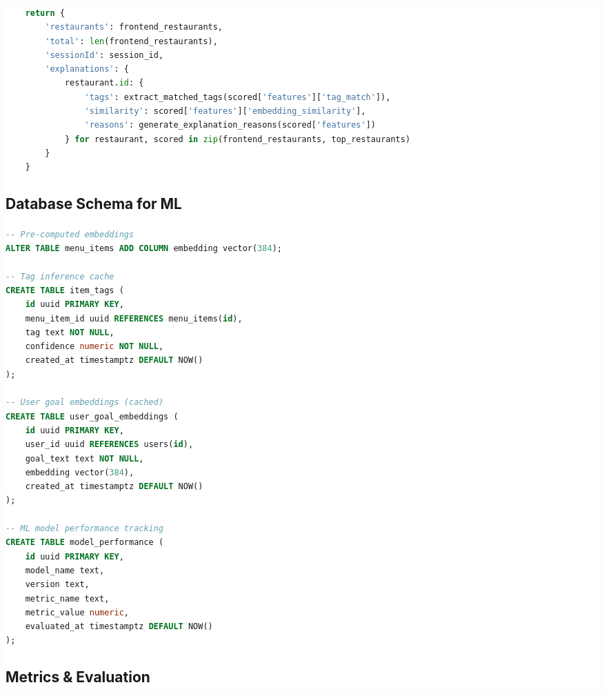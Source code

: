 ```python
    return {
        'restaurants': frontend_restaurants,
        'total': len(frontend_restaurants),
        'sessionId': session_id,
        'explanations': {
            restaurant.id: {
                'tags': extract_matched_tags(scored['features']['tag_match']),
                'similarity': scored['features']['embedding_similarity'],
                'reasons': generate_explanation_reasons(scored['features'])
            } for restaurant, scored in zip(frontend_restaurants, top_restaurants)
        }
    }
```

## Database Schema for ML

```sql
-- Pre-computed embeddings
ALTER TABLE menu_items ADD COLUMN embedding vector(384);

-- Tag inference cache
CREATE TABLE item_tags (
    id uuid PRIMARY KEY,
    menu_item_id uuid REFERENCES menu_items(id),
    tag text NOT NULL,
    confidence numeric NOT NULL,
    created_at timestamptz DEFAULT NOW()
);

-- User goal embeddings (cached)
CREATE TABLE user_goal_embeddings (
    id uuid PRIMARY KEY,
    user_id uuid REFERENCES users(id),
    goal_text text NOT NULL,
    embedding vector(384),
    created_at timestamptz DEFAULT NOW()
);

-- ML model performance tracking
CREATE TABLE model_performance (
    id uuid PRIMARY KEY,
    model_name text,
    version text,
    metric_name text,
    metric_value numeric,
    evaluated_at timestamptz DEFAULT NOW()
);
```

## Metrics & Evaluation
